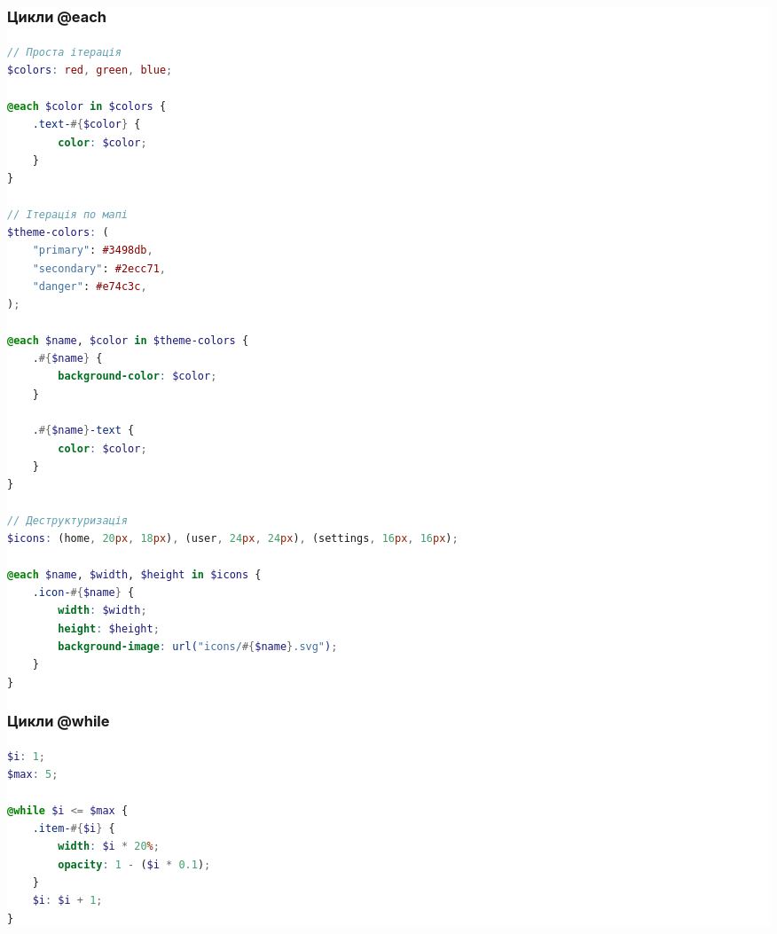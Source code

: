 ### Цикли @each

```scss
// Проста ітерація
$colors: red, green, blue;

@each $color in $colors {
    .text-#{$color} {
        color: $color;
    }
}

// Ітерація по мапі
$theme-colors: (
    "primary": #3498db,
    "secondary": #2ecc71,
    "danger": #e74c3c,
);

@each $name, $color in $theme-colors {
    .#{$name} {
        background-color: $color;
    }

    .#{$name}-text {
        color: $color;
    }
}

// Деструктуризація
$icons: (home, 20px, 18px), (user, 24px, 24px), (settings, 16px, 16px);

@each $name, $width, $height in $icons {
    .icon-#{$name} {
        width: $width;
        height: $height;
        background-image: url("icons/#{$name}.svg");
    }
}
```

### Цикли @while

```scss
$i: 1;
$max: 5;

@while $i <= $max {
    .item-#{$i} {
        width: $i * 20%;
        opacity: 1 - ($i * 0.1);
    }
    $i: $i + 1;
}
```
